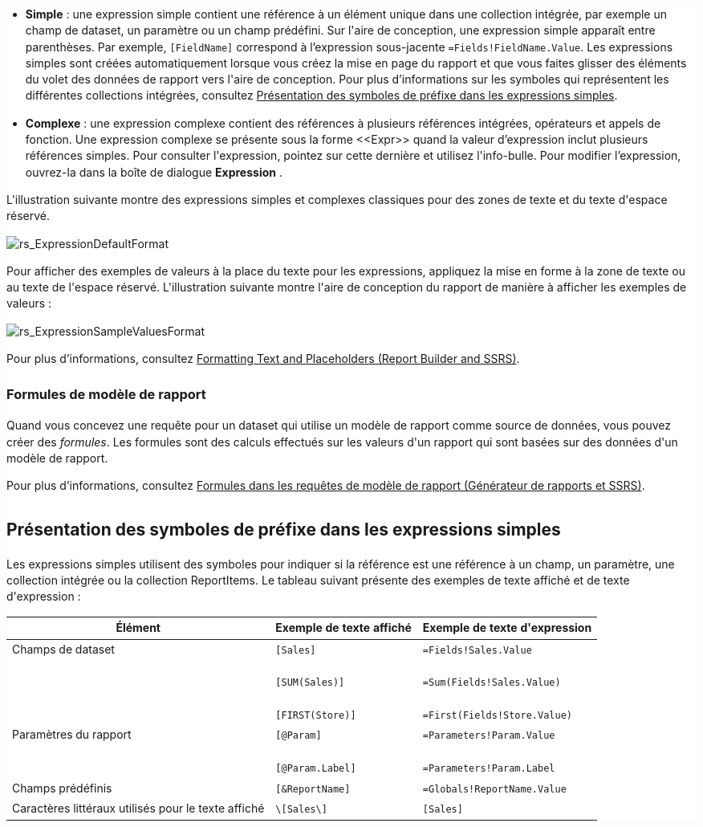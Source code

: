 -   **Simple** : une expression simple contient une référence à un élément unique dans une collection intégrée, par exemple un champ de dataset, un paramètre ou un champ prédéfini. Sur l'aire de conception, une expression simple apparaît entre parenthèses. Par exemple, `[FieldName]` correspond à l’expression sous-jacente `=Fields!FieldName.Value`. Les expressions simples sont créées automatiquement lorsque vous créez la mise en page du rapport et que vous faites glisser des éléments du volet des données de rapport vers l'aire de conception. Pour plus d’informations sur les symboles qui représentent les différentes collections intégrées, consultez [Présentation des symboles de préfixe dans les expressions simples](#DisplayText).  
  
-   **Complexe** : une expression complexe contient des références à plusieurs références intégrées, opérateurs et appels de fonction. Une expression complexe se présente sous la forme <\<Expr>> quand la valeur d’expression inclut plusieurs références simples. Pour consulter l'expression, pointez sur cette dernière et utilisez l'info-bulle. Pour modifier l’expression, ouvrez-la dans la boîte de dialogue **Expression** .  
  
 L'illustration suivante montre des expressions simples et complexes classiques pour des zones de texte et du texte d'espace réservé.  
  
 ![rs_ExpressionDefaultFormat](../media/rs-expressiondefaultformat.gif "rs_ExpressionDefaultFormat")  
  
 Pour afficher des exemples de valeurs à la place du texte pour les expressions, appliquez la mise en forme à la zone de texte ou au texte de l'espace réservé. L'illustration suivante montre l'aire de conception du rapport de manière à afficher les exemples de valeurs :  
  
 ![rs_ExpressionSampleValuesFormat](../media/rs-expressionsamplevaluesformat.gif "rs_ExpressionSampleValuesFormat")  
  
 Pour plus d’informations, consultez [Formatting Text and Placeholders &#40;Report Builder and SSRS&#41;](formatting-text-and-placeholders-report-builder-and-ssrs.md).  
  

  
### <a name="report-model-formulas"></a>Formules de modèle de rapport  
 Quand vous concevez une requête pour un dataset qui utilise un modèle de rapport comme source de données, vous pouvez créer des *formules*. Les formules sont des calculs effectués sur les valeurs d'un rapport qui sont basées sur des données d'un modèle de rapport.  
  
 Pour plus d’informations, consultez [Formules dans les requêtes de modèle de rapport &#40;Générateur de rapports et SSRS&#41;](formulas-in-report-model-queries-report-builder-and-ssrs.md).  
  

  

  
##  <a name="DisplayText"></a> Présentation des symboles de préfixe dans les expressions simples  
 Les expressions simples utilisent des symboles pour indiquer si la référence est une référence à un champ, un paramètre, une collection intégrée ou la collection ReportItems. Le tableau suivant présente des exemples de texte affiché et de texte d'expression :  
  
|Élément|Exemple de texte affiché|Exemple de texte d'expression|  
|----------|--------------------------|-----------------------------|  
|Champs de dataset|`[Sales]`<br /><br /> `[SUM(Sales)]`<br /><br /> `[FIRST(Store)]`|`=Fields!Sales.Value`<br /><br /> `=Sum(Fields!Sales.Value)`<br /><br /> `=First(Fields!Store.Value)`|  
|Paramètres du rapport|`[@Param]`<br /><br /> `[@Param.Label]`|`=Parameters!Param.Value`<br /><br /> `=Parameters!Param.Label`|  
|Champs prédéfinis|`[&ReportName]`|`=Globals!ReportName.Value`|  
|Caractères littéraux utilisés pour le texte affiché|`\[Sales\]`|`[Sales]`|  
  